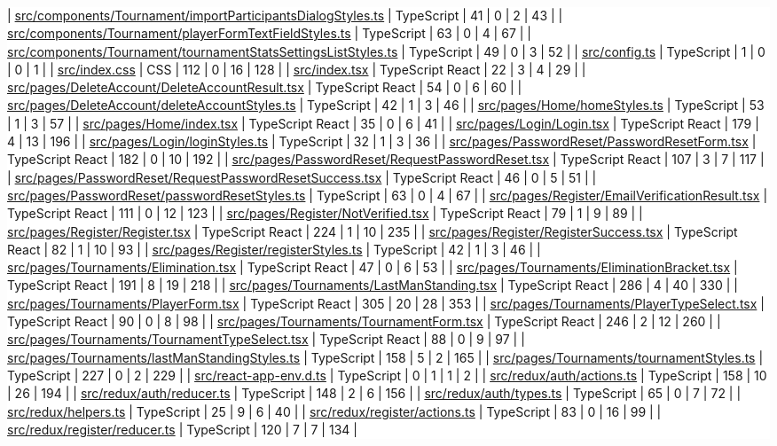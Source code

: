 | [src/components/Tournament/importParticipantsDialogStyles.ts](/src/components/Tournament/importParticipantsDialogStyles.ts) | TypeScript | 41 | 0 | 2 | 43 |
| [src/components/Tournament/playerFormTextFieldStyles.ts](/src/components/Tournament/playerFormTextFieldStyles.ts) | TypeScript | 63 | 0 | 4 | 67 |
| [src/components/Tournament/tournamentStatsSettingsListStyles.ts](/src/components/Tournament/tournamentStatsSettingsListStyles.ts) | TypeScript | 49 | 0 | 3 | 52 |
| [src/config.ts](/src/config.ts) | TypeScript | 1 | 0 | 0 | 1 |
| [src/index.css](/src/index.css) | CSS | 112 | 0 | 16 | 128 |
| [src/index.tsx](/src/index.tsx) | TypeScript React | 22 | 3 | 4 | 29 |
| [src/pages/DeleteAccount/DeleteAccountResult.tsx](/src/pages/DeleteAccount/DeleteAccountResult.tsx) | TypeScript React | 54 | 0 | 6 | 60 |
| [src/pages/DeleteAccount/deleteAccountStyles.ts](/src/pages/DeleteAccount/deleteAccountStyles.ts) | TypeScript | 42 | 1 | 3 | 46 |
| [src/pages/Home/homeStyles.ts](/src/pages/Home/homeStyles.ts) | TypeScript | 53 | 1 | 3 | 57 |
| [src/pages/Home/index.tsx](/src/pages/Home/index.tsx) | TypeScript React | 35 | 0 | 6 | 41 |
| [src/pages/Login/Login.tsx](/src/pages/Login/Login.tsx) | TypeScript React | 179 | 4 | 13 | 196 |
| [src/pages/Login/loginStyles.ts](/src/pages/Login/loginStyles.ts) | TypeScript | 32 | 1 | 3 | 36 |
| [src/pages/PasswordReset/PasswordResetForm.tsx](/src/pages/PasswordReset/PasswordResetForm.tsx) | TypeScript React | 182 | 0 | 10 | 192 |
| [src/pages/PasswordReset/RequestPasswordReset.tsx](/src/pages/PasswordReset/RequestPasswordReset.tsx) | TypeScript React | 107 | 3 | 7 | 117 |
| [src/pages/PasswordReset/RequestPasswordResetSuccess.tsx](/src/pages/PasswordReset/RequestPasswordResetSuccess.tsx) | TypeScript React | 46 | 0 | 5 | 51 |
| [src/pages/PasswordReset/passwordResetStyles.ts](/src/pages/PasswordReset/passwordResetStyles.ts) | TypeScript | 63 | 0 | 4 | 67 |
| [src/pages/Register/EmailVerificationResult.tsx](/src/pages/Register/EmailVerificationResult.tsx) | TypeScript React | 111 | 0 | 12 | 123 |
| [src/pages/Register/NotVerified.tsx](/src/pages/Register/NotVerified.tsx) | TypeScript React | 79 | 1 | 9 | 89 |
| [src/pages/Register/Register.tsx](/src/pages/Register/Register.tsx) | TypeScript React | 224 | 1 | 10 | 235 |
| [src/pages/Register/RegisterSuccess.tsx](/src/pages/Register/RegisterSuccess.tsx) | TypeScript React | 82 | 1 | 10 | 93 |
| [src/pages/Register/registerStyles.ts](/src/pages/Register/registerStyles.ts) | TypeScript | 42 | 1 | 3 | 46 |
| [src/pages/Tournaments/Elimination.tsx](/src/pages/Tournaments/Elimination.tsx) | TypeScript React | 47 | 0 | 6 | 53 |
| [src/pages/Tournaments/EliminationBracket.tsx](/src/pages/Tournaments/EliminationBracket.tsx) | TypeScript React | 191 | 8 | 19 | 218 |
| [src/pages/Tournaments/LastManStanding.tsx](/src/pages/Tournaments/LastManStanding.tsx) | TypeScript React | 286 | 4 | 40 | 330 |
| [src/pages/Tournaments/PlayerForm.tsx](/src/pages/Tournaments/PlayerForm.tsx) | TypeScript React | 305 | 20 | 28 | 353 |
| [src/pages/Tournaments/PlayerTypeSelect.tsx](/src/pages/Tournaments/PlayerTypeSelect.tsx) | TypeScript React | 90 | 0 | 8 | 98 |
| [src/pages/Tournaments/TournamentForm.tsx](/src/pages/Tournaments/TournamentForm.tsx) | TypeScript React | 246 | 2 | 12 | 260 |
| [src/pages/Tournaments/TournamentTypeSelect.tsx](/src/pages/Tournaments/TournamentTypeSelect.tsx) | TypeScript React | 88 | 0 | 9 | 97 |
| [src/pages/Tournaments/lastManStandingStyles.ts](/src/pages/Tournaments/lastManStandingStyles.ts) | TypeScript | 158 | 5 | 2 | 165 |
| [src/pages/Tournaments/tournamentStyles.ts](/src/pages/Tournaments/tournamentStyles.ts) | TypeScript | 227 | 0 | 2 | 229 |
| [src/react-app-env.d.ts](/src/react-app-env.d.ts) | TypeScript | 0 | 1 | 1 | 2 |
| [src/redux/auth/actions.ts](/src/redux/auth/actions.ts) | TypeScript | 158 | 10 | 26 | 194 |
| [src/redux/auth/reducer.ts](/src/redux/auth/reducer.ts) | TypeScript | 148 | 2 | 6 | 156 |
| [src/redux/auth/types.ts](/src/redux/auth/types.ts) | TypeScript | 65 | 0 | 7 | 72 |
| [src/redux/helpers.ts](/src/redux/helpers.ts) | TypeScript | 25 | 9 | 6 | 40 |
| [src/redux/register/actions.ts](/src/redux/register/actions.ts) | TypeScript | 83 | 0 | 16 | 99 |
| [src/redux/register/reducer.ts](/src/redux/register/reducer.ts) | TypeScript | 120 | 7 | 7 | 134 |